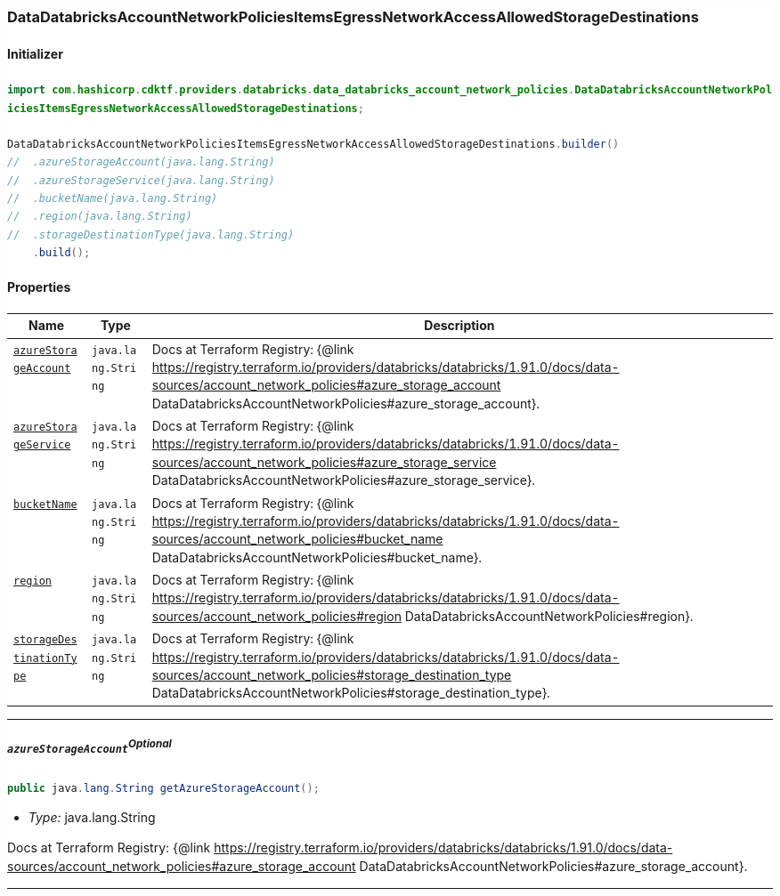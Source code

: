 
### DataDatabricksAccountNetworkPoliciesItemsEgressNetworkAccessAllowedStorageDestinations <a name="DataDatabricksAccountNetworkPoliciesItemsEgressNetworkAccessAllowedStorageDestinations" id="@cdktf/provider-databricks.dataDatabricksAccountNetworkPolicies.DataDatabricksAccountNetworkPoliciesItemsEgressNetworkAccessAllowedStorageDestinations"></a>

#### Initializer <a name="Initializer" id="@cdktf/provider-databricks.dataDatabricksAccountNetworkPolicies.DataDatabricksAccountNetworkPoliciesItemsEgressNetworkAccessAllowedStorageDestinations.Initializer"></a>

```java
import com.hashicorp.cdktf.providers.databricks.data_databricks_account_network_policies.DataDatabricksAccountNetworkPoliciesItemsEgressNetworkAccessAllowedStorageDestinations;

DataDatabricksAccountNetworkPoliciesItemsEgressNetworkAccessAllowedStorageDestinations.builder()
//  .azureStorageAccount(java.lang.String)
//  .azureStorageService(java.lang.String)
//  .bucketName(java.lang.String)
//  .region(java.lang.String)
//  .storageDestinationType(java.lang.String)
    .build();
```

#### Properties <a name="Properties" id="Properties"></a>

| **Name** | **Type** | **Description** |
| --- | --- | --- |
| <code><a href="#@cdktf/provider-databricks.dataDatabricksAccountNetworkPolicies.DataDatabricksAccountNetworkPoliciesItemsEgressNetworkAccessAllowedStorageDestinations.property.azureStorageAccount">azureStorageAccount</a></code> | <code>java.lang.String</code> | Docs at Terraform Registry: {@link https://registry.terraform.io/providers/databricks/databricks/1.91.0/docs/data-sources/account_network_policies#azure_storage_account DataDatabricksAccountNetworkPolicies#azure_storage_account}. |
| <code><a href="#@cdktf/provider-databricks.dataDatabricksAccountNetworkPolicies.DataDatabricksAccountNetworkPoliciesItemsEgressNetworkAccessAllowedStorageDestinations.property.azureStorageService">azureStorageService</a></code> | <code>java.lang.String</code> | Docs at Terraform Registry: {@link https://registry.terraform.io/providers/databricks/databricks/1.91.0/docs/data-sources/account_network_policies#azure_storage_service DataDatabricksAccountNetworkPolicies#azure_storage_service}. |
| <code><a href="#@cdktf/provider-databricks.dataDatabricksAccountNetworkPolicies.DataDatabricksAccountNetworkPoliciesItemsEgressNetworkAccessAllowedStorageDestinations.property.bucketName">bucketName</a></code> | <code>java.lang.String</code> | Docs at Terraform Registry: {@link https://registry.terraform.io/providers/databricks/databricks/1.91.0/docs/data-sources/account_network_policies#bucket_name DataDatabricksAccountNetworkPolicies#bucket_name}. |
| <code><a href="#@cdktf/provider-databricks.dataDatabricksAccountNetworkPolicies.DataDatabricksAccountNetworkPoliciesItemsEgressNetworkAccessAllowedStorageDestinations.property.region">region</a></code> | <code>java.lang.String</code> | Docs at Terraform Registry: {@link https://registry.terraform.io/providers/databricks/databricks/1.91.0/docs/data-sources/account_network_policies#region DataDatabricksAccountNetworkPolicies#region}. |
| <code><a href="#@cdktf/provider-databricks.dataDatabricksAccountNetworkPolicies.DataDatabricksAccountNetworkPoliciesItemsEgressNetworkAccessAllowedStorageDestinations.property.storageDestinationType">storageDestinationType</a></code> | <code>java.lang.String</code> | Docs at Terraform Registry: {@link https://registry.terraform.io/providers/databricks/databricks/1.91.0/docs/data-sources/account_network_policies#storage_destination_type DataDatabricksAccountNetworkPolicies#storage_destination_type}. |

---

##### `azureStorageAccount`<sup>Optional</sup> <a name="azureStorageAccount" id="@cdktf/provider-databricks.dataDatabricksAccountNetworkPolicies.DataDatabricksAccountNetworkPoliciesItemsEgressNetworkAccessAllowedStorageDestinations.property.azureStorageAccount"></a>

```java
public java.lang.String getAzureStorageAccount();
```

- *Type:* java.lang.String

Docs at Terraform Registry: {@link https://registry.terraform.io/providers/databricks/databricks/1.91.0/docs/data-sources/account_network_policies#azure_storage_account DataDatabricksAccountNetworkPolicies#azure_storage_account}.

---